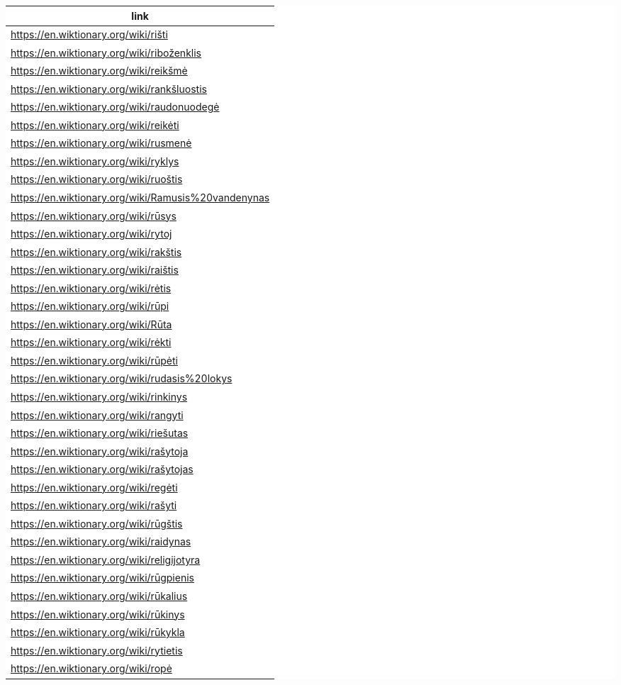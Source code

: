 |link|
|----|
|https://en.wiktionary.org/wiki/rišti|
|https://en.wiktionary.org/wiki/riboženklis|
|https://en.wiktionary.org/wiki/reikšmė|
|https://en.wiktionary.org/wiki/rankšluostis|
|https://en.wiktionary.org/wiki/raudonuodegė|
|https://en.wiktionary.org/wiki/reikėti|
|https://en.wiktionary.org/wiki/rusmenė|
|https://en.wiktionary.org/wiki/ryklys|
|https://en.wiktionary.org/wiki/ruoštis|
|https://en.wiktionary.org/wiki/Ramusis%20vandenynas|
|https://en.wiktionary.org/wiki/rūsys|
|https://en.wiktionary.org/wiki/rytoj|
|https://en.wiktionary.org/wiki/rakštis|
|https://en.wiktionary.org/wiki/raištis|
|https://en.wiktionary.org/wiki/rėtis|
|https://en.wiktionary.org/wiki/rūpi|
|https://en.wiktionary.org/wiki/Rūta|
|https://en.wiktionary.org/wiki/rėkti|
|https://en.wiktionary.org/wiki/rūpėti|
|https://en.wiktionary.org/wiki/rudasis%20lokys|
|https://en.wiktionary.org/wiki/rinkinys|
|https://en.wiktionary.org/wiki/rangyti|
|https://en.wiktionary.org/wiki/riešutas|
|https://en.wiktionary.org/wiki/rašytoja|
|https://en.wiktionary.org/wiki/rašytojas|
|https://en.wiktionary.org/wiki/regėti|
|https://en.wiktionary.org/wiki/rašyti|
|https://en.wiktionary.org/wiki/rūgštis|
|https://en.wiktionary.org/wiki/raidynas|
|https://en.wiktionary.org/wiki/religijotyra|
|https://en.wiktionary.org/wiki/rūgpienis|
|https://en.wiktionary.org/wiki/rūkalius|
|https://en.wiktionary.org/wiki/rūkinys|
|https://en.wiktionary.org/wiki/rūkykla|
|https://en.wiktionary.org/wiki/rytietis|
|https://en.wiktionary.org/wiki/ropė|